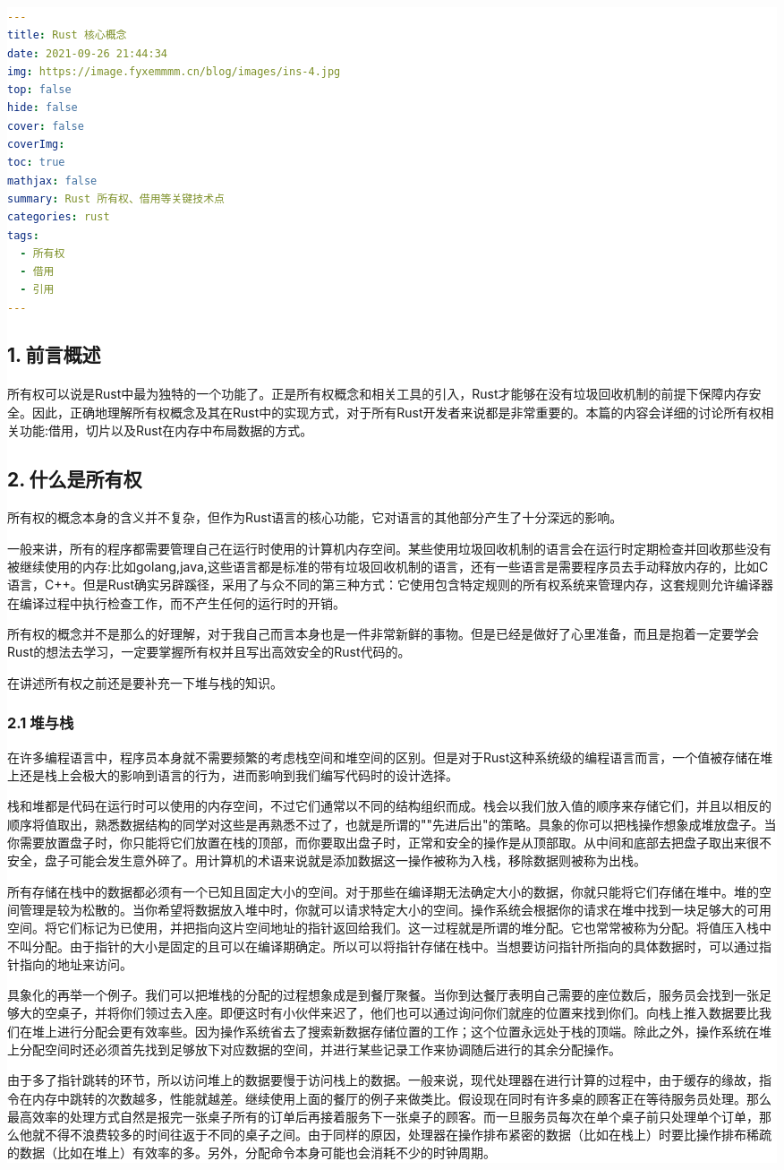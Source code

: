 ```yaml
---
title: Rust 核心概念
date: 2021-09-26 21:44:34
img: https://image.fyxemmmm.cn/blog/images/ins-4.jpg
top: false
hide: false
cover: false
coverImg: 
toc: true
mathjax: false
summary: Rust 所有权、借用等关键技术点
categories: rust
tags:
  - 所有权
  - 借用
  - 引用
---
```

## 1. 前言概述

所有权可以说是Rust中最为独特的一个功能了。正是所有权概念和相关工具的引入，Rust才能够在没有垃圾回收机制的前提下保障内存安全。因此，正确地理解所有权概念及其在Rust中的实现方式，对于所有Rust开发者来说都是非常重要的。本篇的内容会详细的讨论所有权相关功能:借用，切片以及Rust在内存中布局数据的方式。

## 2. 什么是所有权

所有权的概念本身的含义并不复杂，但作为Rust语言的核心功能，它对语言的其他部分产生了十分深远的影响。

一般来讲，所有的程序都需要管理自己在运行时使用的计算机内存空间。某些使用垃圾回收机制的语言会在运行时定期检查并回收那些没有被继续使用的内存:比如golang,java,这些语言都是标准的带有垃圾回收机制的语言，还有一些语言是需要程序员去手动释放内存的，比如C语言，C++。但是Rust确实另辟蹊径，采用了与众不同的第三种方式：它使用包含特定规则的所有权系统来管理内存，这套规则允许编译器在编译过程中执行检查工作，而不产生任何的运行时的开销。

所有权的概念并不是那么的好理解，对于我自己而言本身也是一件非常新鲜的事物。但是已经是做好了心里准备，而且是抱着一定要学会Rust的想法去学习，一定要掌握所有权并且写出高效安全的Rust代码的。

在讲述所有权之前还是要补充一下堆与栈的知识。

### 2.1 堆与栈

在许多编程语言中，程序员本身就不需要频繁的考虑栈空间和堆空间的区别。但是对于Rust这种系统级的编程语言而言，一个值被存储在堆上还是栈上会极大的影响到语言的行为，进而影响到我们编写代码时的设计选择。

栈和堆都是代码在运行时可以使用的内存空间，不过它们通常以不同的结构组织而成。栈会以我们放入值的顺序来存储它们，并且以相反的顺序将值取出，熟悉数据结构的同学对这些是再熟悉不过了，也就是所谓的""先进后出"的策略。具象的你可以把栈操作想象成堆放盘子。当你需要放置盘子时，你只能将它们放置在栈的顶部，而你要取出盘子时，正常和安全的操作是从顶部取。从中间和底部去把盘子取出来很不安全，盘子可能会发生意外碎了。用计算机的术语来说就是添加数据这一操作被称为入栈，移除数据则被称为出栈。

所有存储在栈中的数据都必须有一个已知且固定大小的空间。对于那些在编译期无法确定大小的数据，你就只能将它们存储在堆中。堆的空间管理是较为松散的。当你希望将数据放入堆中时，你就可以请求特定大小的空间。操作系统会根据你的请求在堆中找到一块足够大的可用空间。将它们标记为已使用，并把指向这片空间地址的指针返回给我们。这一过程就是所谓的堆分配。它也常常被称为分配。将值压入栈中不叫分配。由于指针的大小是固定的且可以在编译期确定。所以可以将指针存储在栈中。当想要访问指针所指向的具体数据时，可以通过指针指向的地址来访问。

具象化的再举一个例子。我们可以把堆栈的分配的过程想象成是到餐厅聚餐。当你到达餐厅表明自己需要的座位数后，服务员会找到一张足够大的空桌子，并将你们领过去入座。即便这时有小伙伴来迟了，他们也可以通过询问你们就座的位置来找到你们。向栈上推入数据要比我们在堆上进行分配会更有效率些。因为操作系统省去了搜索新数据存储位置的工作；这个位置永远处于栈的顶端。除此之外，操作系统在堆上分配空间时还必须首先找到足够放下对应数据的空间，并进行某些记录工作来协调随后进行的其余分配操作。

由于多了指针跳转的环节，所以访问堆上的数据要慢于访问栈上的数据。一般来说，现代处理器在进行计算的过程中，由于缓存的缘故，指令在内存中跳转的次数越多，性能就越差。继续使用上面的餐厅的例子来做类比。假设现在同时有许多桌的顾客正在等待服务员处理。那么最高效率的处理方式自然是报完一张桌子所有的订单后再接着服务下一张桌子的顾客。而一旦服务员每次在单个桌子前只处理单个订单，那么他就不得不浪费较多的时间往返于不同的桌子之间。由于同样的原因，处理器在操作排布紧密的数据（比如在栈上）时要比操作排布稀疏的数据（比如在堆上）有效率的多。另外，分配命令本身可能也会消耗不少的时钟周期。
